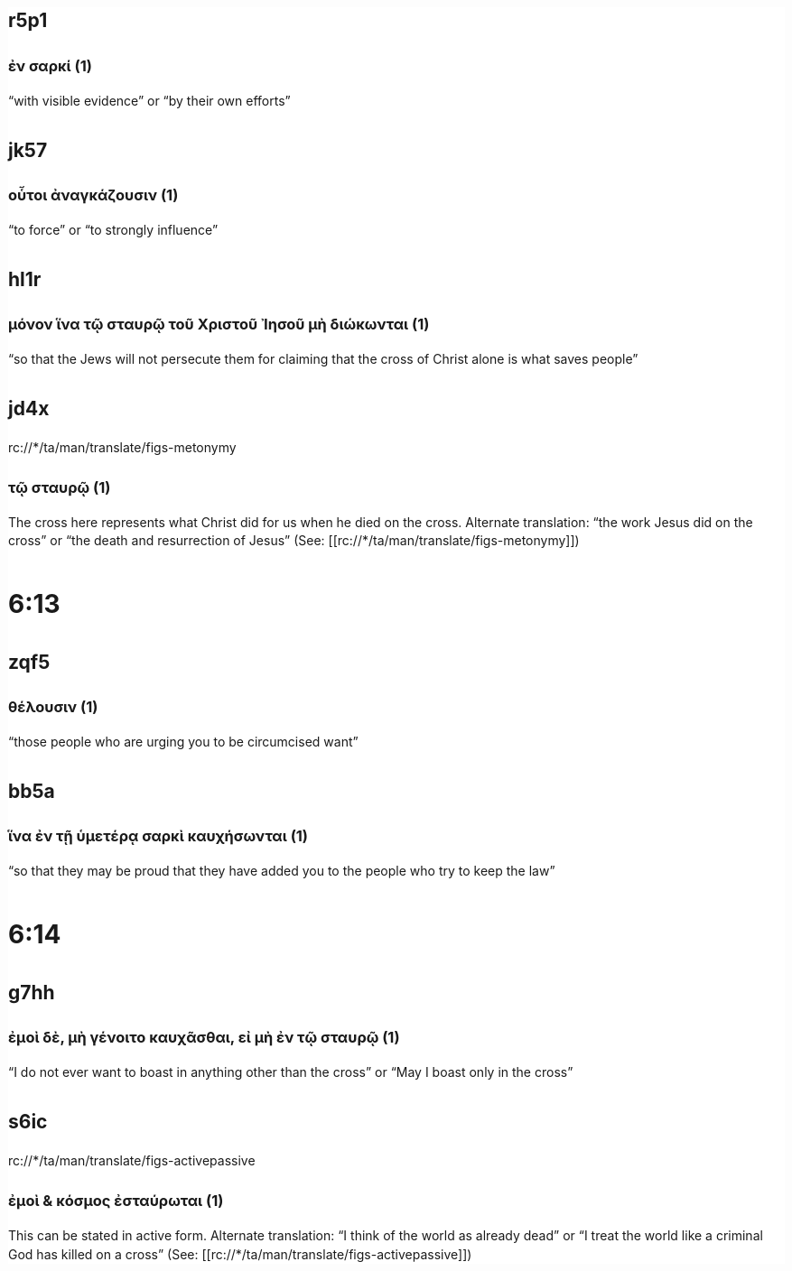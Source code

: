 ## r5p1
### ἐν σαρκί (1)
“with visible evidence” or “by their own efforts”

## jk57
### οὗτοι ἀναγκάζουσιν (1)
“to force” or “to strongly influence”

## hl1r
### μόνον ἵνα τῷ σταυρῷ τοῦ Χριστοῦ Ἰησοῦ μὴ διώκωνται (1)
“so that the Jews will not persecute them for claiming that the cross of Christ alone is what saves people”

## jd4x
rc://*/ta/man/translate/figs-metonymy
### τῷ σταυρῷ (1)
The cross here represents what Christ did for us when he died on the cross. Alternate translation: “the work Jesus did on the cross” or “the death and resurrection of Jesus” (See: [[rc://*/ta/man/translate/figs-metonymy]])

# 6:13
## zqf5
### θέλουσιν (1)
“those people who are urging you to be circumcised want”

## bb5a
### ἵνα ἐν τῇ ὑμετέρᾳ σαρκὶ καυχήσωνται (1)
“so that they may be proud that they have added you to the people who try to keep the law”

# 6:14
## g7hh
### ἐμοὶ δὲ, μὴ γένοιτο καυχᾶσθαι, εἰ μὴ ἐν τῷ σταυρῷ (1)
“I do not ever want to boast in anything other than the cross” or “May I boast only in the cross”

## s6ic
rc://*/ta/man/translate/figs-activepassive
### ἐμοὶ & κόσμος ἐσταύρωται (1)
This can be stated in active form. Alternate translation: “I think of the world as already dead” or “I treat the world like a criminal God has killed on a cross” (See: [[rc://*/ta/man/translate/figs-activepassive]])

